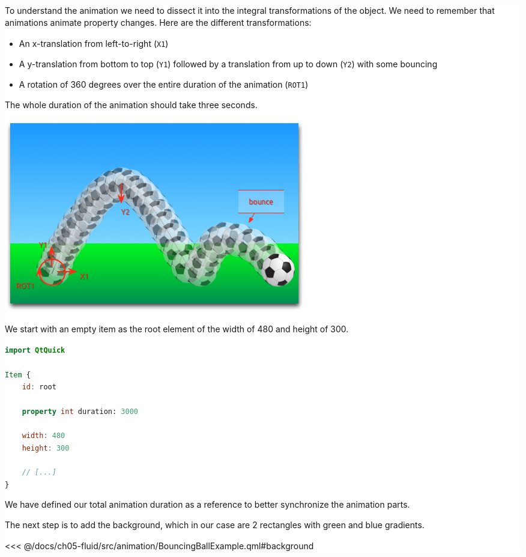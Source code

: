 To understand the animation we need to dissect it into the integral transformations of the object. We need to remember that animations animate property changes. Here are the different transformations:

* An x-translation from left-to-right (`X1`)

* A y-translation from bottom to top (`Y1`) followed by a translation from up to down (`Y2`) with some bouncing

* A rotation of 360 degrees over the entire duration of the animation (`ROT1`)

The whole duration of the animation should take three seconds.

![](./assets/soccer_plan.png)

We start with an empty item as the root element of the width of 480 and height of 300.

```qml
import QtQuick

Item {
    id: root

    property int duration: 3000

    width: 480
    height: 300

    // [...]
}
```

We have defined our total animation duration as a reference to better synchronize the animation parts.

The next step is to add the background, which in our case are 2 rectangles with green and blue gradients.

<<< @/docs/ch05-fluid/src/animation/BouncingBallExample.qml#background
